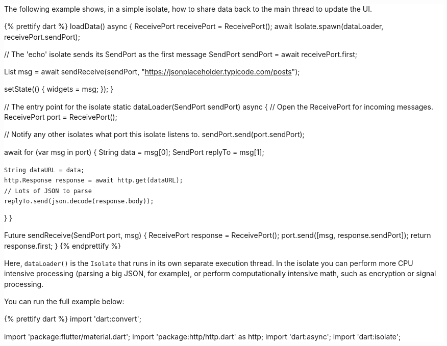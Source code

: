 The following example shows, in a simple isolate, how to share data back to
the main thread to update the UI.


{% prettify dart %}
loadData() async {
  ReceivePort receivePort = ReceivePort();
  await Isolate.spawn(dataLoader, receivePort.sendPort);

  // The 'echo' isolate sends its SendPort as the first message
  SendPort sendPort = await receivePort.first;

  List msg = await sendReceive(sendPort, "https://jsonplaceholder.typicode.com/posts");

  setState(() {
    widgets = msg;
  });
}

// The entry point for the isolate
static dataLoader(SendPort sendPort) async {
  // Open the ReceivePort for incoming messages.
  ReceivePort port = ReceivePort();

  // Notify any other isolates what port this isolate listens to.
  sendPort.send(port.sendPort);

  await for (var msg in port) {
    String data = msg[0];
    SendPort replyTo = msg[1];

    String dataURL = data;
    http.Response response = await http.get(dataURL);
    // Lots of JSON to parse
    replyTo.send(json.decode(response.body));
  }
}

Future sendReceive(SendPort port, msg) {
  ReceivePort response = ReceivePort();
  port.send([msg, response.sendPort]);
  return response.first;
}
{% endprettify %}

Here, `dataLoader()` is the `Isolate` that runs in its own separate execution thread.
In the isolate you can perform more CPU intensive processing (parsing a big JSON, for
example), or perform computationally intensive math, such as encryption or signal processing.

You can run the full example below:

{% prettify dart %}
import 'dart:convert';

import 'package:flutter/material.dart';
import 'package:http/http.dart' as http;
import 'dart:async';
import 'dart:isolate';


[StackOverflow]: https://stackoverflow.com/questions/46241071/create-signature-area-for-mobile-app-in-dart-flutter
[`AppLifecycleStatus` documentation]: {{site.api}}/flutter/dart-ui/AppLifecycleState-class.html